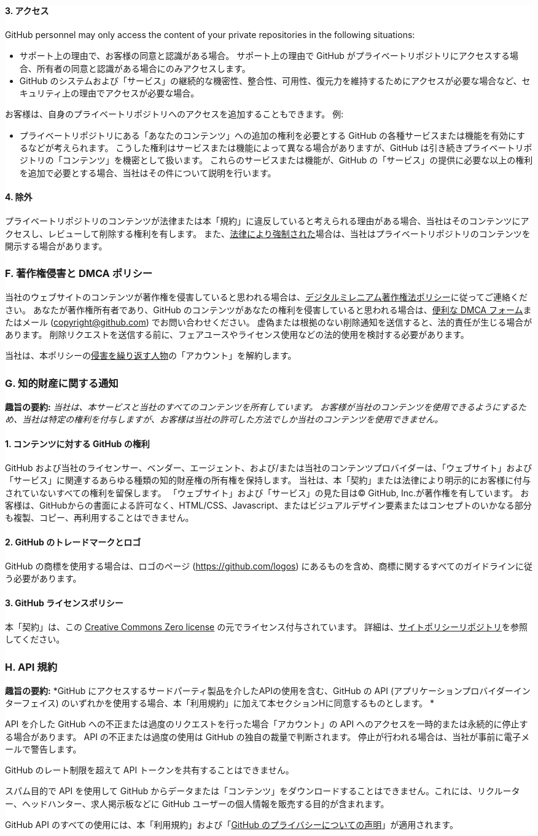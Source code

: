 #### 3. アクセス
GitHub personnel may only access the content of your private repositories in the following situations:
- サポート上の理由で、お客様の同意と認識がある場合。 サポート上の理由で GitHub がプライベートリポジトリにアクセスする場合、所有者の同意と認識がある場合にのみアクセスします。
- GitHub のシステムおよび「サービス」の継続的な機密性、整合性、可用性、復元力を維持するためにアクセスが必要な場合など、セキュリティ上の理由でアクセスが必要な場合。

お客様は、自身のプライベートリポジトリへのアクセスを追加することもできます。 例:
- プライベートリポジトリにある「あなたのコンテンツ」への追加の権利を必要とする GitHub の各種サービスまたは機能を有効にするなどが考えられます。 こうした権利はサービスまたは機能によって異なる場合がありますが、GitHub は引き続きプライベートリポジトリの「コンテンツ」を機密として扱います。 これらのサービスまたは機能が、GitHub の「サービス」の提供に必要な以上の権利を追加で必要とする場合、当社はその件について説明を行います。

#### 4. 除外
プライベートリポジトリのコンテンツが法律または本「規約」に違反していると考えられる理由がある場合、当社はそのコンテンツにアクセスし、レビューして削除する権利を有します。 また、[法律により強制された](/github/site-policy/github-privacy-statement#for-legal-disclosure)場合は、当社はプライベートリポジトリのコンテンツを開示する場合があります。

### F. 著作権侵害と DMCA ポリシー
当社のウェブサイトのコンテンツが著作権を侵害していると思われる場合は、[デジタルミレニアム著作権法ポリシー](/articles/dmca-takedown-policy/)に従ってご連絡ください。 あなたが著作権所有者であり、GitHub のコンテンツがあなたの権利を侵害していると思われる場合は、[便利な DMCA フォーム](https://github.com/contact/dmca)またはメール (copyright@github.com) でお問い合わせください。 虚偽または根拠のない削除通知を送信すると、法的責任が生じる場合があります。 削除リクエストを送信する前に、フェアユースやライセンス使用などの法的使用を検討する必要があります。

当社は、本ポリシーの[侵害を繰り返す人物](/articles/dmca-takedown-policy/#e-repeated-infringement)の「アカウント」を解約します。

### G. 知的財産に関する通知
**趣旨の要約:** *当社は、本サービスと当社のすべてのコンテンツを所有しています。 お客様が当社のコンテンツを使用できるようにするため、当社は特定の権利を付与しますが、お客様は当社の許可した方法でしか当社のコンテンツを使用できません。*

#### 1. コンテンツに対する GitHub の権利
GitHub および当社のライセンサー、ベンダー、エージェント、および/または当社のコンテンツプロバイダーは、「ウェブサイト」および「サービス」に関連するあらゆる種類の知的財産権の所有権を保持します。 当社は、本「契約」または法律により明示的にお客様に付与されていないすべての権利を留保します。 「ウェブサイト」および「サービス」の見た目は© GitHub, Inc.が著作権を有しています。 お客様は、GitHubからの書面による許可なく、HTML/CSS、Javascript、またはビジュアルデザイン要素またはコンセプトのいかなる部分も複製、コピー、再利用することはできません。

#### 2. GitHub のトレードマークとロゴ
GitHub の商標を使用する場合は、ロゴのページ (https://github.com/logos) にあるものを含め、商標に関するすべてのガイドラインに従う必要があります。

#### 3. GitHub ライセンスポリシー
本「契約」は、この [Creative Commons Zero license](https://creativecommons.org/publicdomain/zero/1.0/) の元でライセンス付与されています。 詳細は、[サイトポリシーリポジトリ](https://github.com/github/site-policy#license)を参照してください。

### H. API 規約
**趣旨の要約:** *GitHub にアクセスするサードパーティ製品を介したAPIの使用を含む、GitHub の API (アプリケーションプロバイダーインターフェイス) のいずれかを使用する場合、本「利用規約」に加えて本セクションHに同意するものとします。 *

API を介した GitHub への不正または過度のリクエストを行った場合「アカウント」の API へのアクセスを一時的または永続的に停止する場合があります。 API の不正または過度の使用は GitHub の独自の裁量で判断されます。 停止が行われる場合は、当社が事前に電子メールで警告します。

GitHub のレート制限を超えて API トークンを共有することはできません。

スパム目的で API を使用して GitHub からデータまたは「コンテンツ」をダウンロードすることはできません。これには、リクルーター、ヘッドハンター、求人掲示板などに GitHub ユーザーの個人情報を販売する目的が含まれます。

GitHub API のすべての使用には、本「利用規約」および「[GitHub のプライバシーについての声明](https://github.com/site/privacy)」が適用されます。
